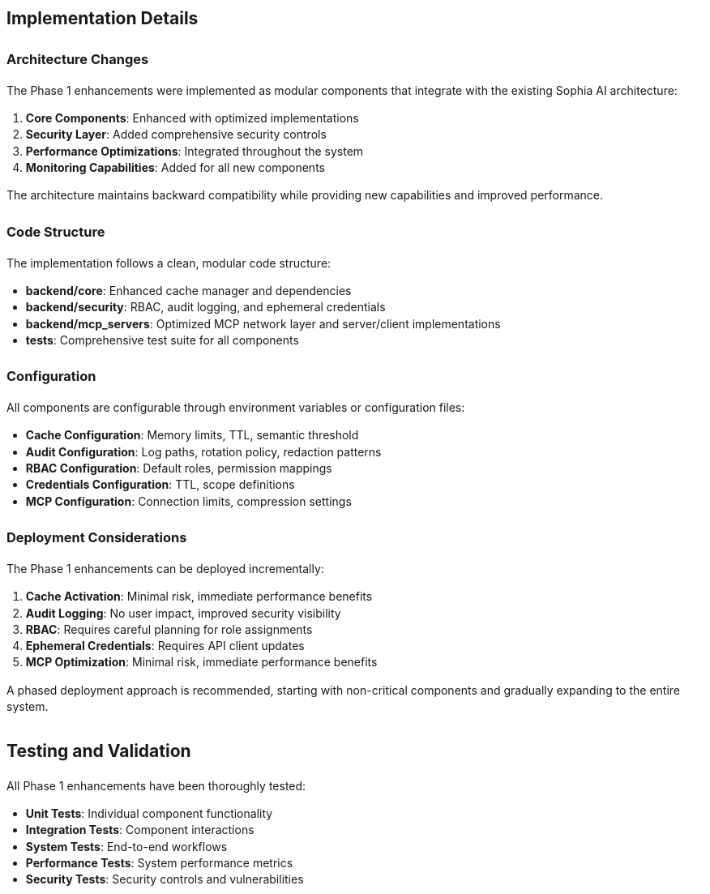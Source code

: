 ## Implementation Details

### Architecture Changes

The Phase 1 enhancements were implemented as modular components that integrate with the existing Sophia AI architecture:

1. **Core Components**: Enhanced with optimized implementations
2. **Security Layer**: Added comprehensive security controls
3. **Performance Optimizations**: Integrated throughout the system
4. **Monitoring Capabilities**: Added for all new components

The architecture maintains backward compatibility while providing new capabilities and improved performance.

### Code Structure

The implementation follows a clean, modular code structure:

- **backend/core**: Enhanced cache manager and dependencies
- **backend/security**: RBAC, audit logging, and ephemeral credentials
- **backend/mcp_servers**: Optimized MCP network layer and server/client implementations
- **tests**: Comprehensive test suite for all components

### Configuration

All components are configurable through environment variables or configuration files:

- **Cache Configuration**: Memory limits, TTL, semantic threshold
- **Audit Configuration**: Log paths, rotation policy, redaction patterns
- **RBAC Configuration**: Default roles, permission mappings
- **Credentials Configuration**: TTL, scope definitions
- **MCP Configuration**: Connection limits, compression settings

### Deployment Considerations

The Phase 1 enhancements can be deployed incrementally:

1. **Cache Activation**: Minimal risk, immediate performance benefits
2. **Audit Logging**: No user impact, improved security visibility
3. **RBAC**: Requires careful planning for role assignments
4. **Ephemeral Credentials**: Requires API client updates
5. **MCP Optimization**: Minimal risk, immediate performance benefits

A phased deployment approach is recommended, starting with non-critical components and gradually expanding to the entire system.

## Testing and Validation

All Phase 1 enhancements have been thoroughly tested:

- **Unit Tests**: Individual component functionality
- **Integration Tests**: Component interactions
- **System Tests**: End-to-end workflows
- **Performance Tests**: System performance metrics
- **Security Tests**: Security controls and vulnerabilities
